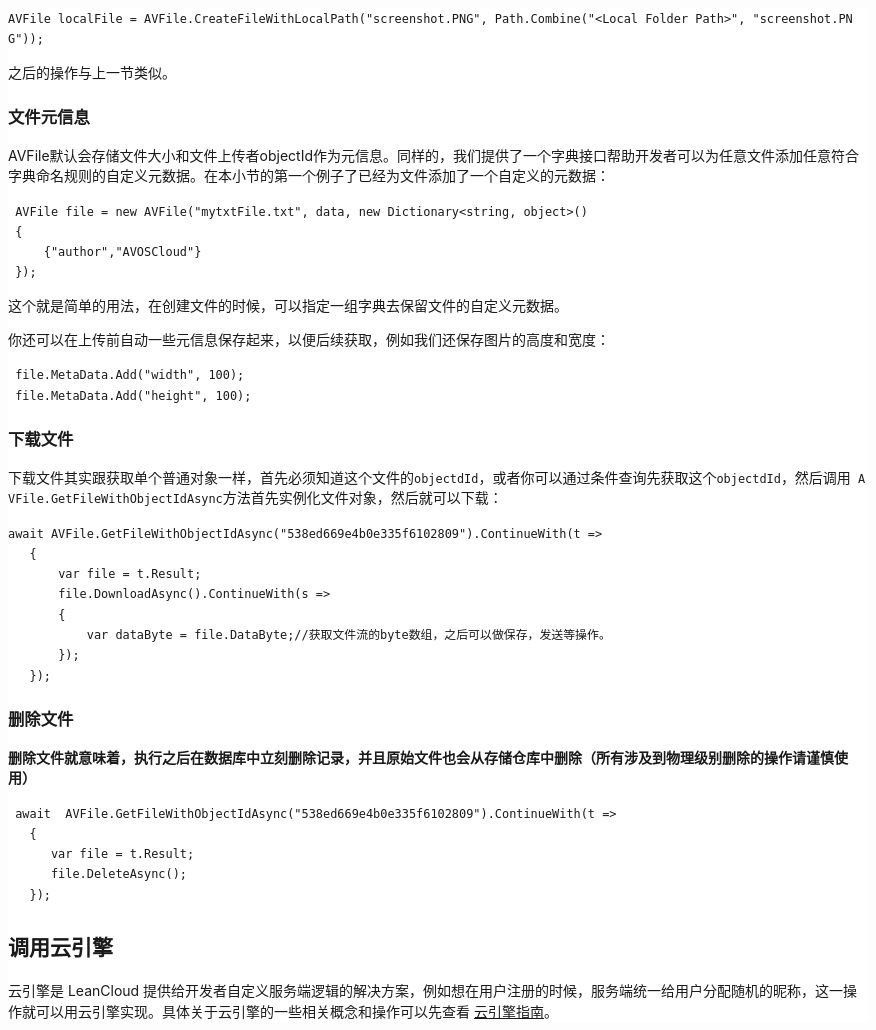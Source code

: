 ```
AVFile localFile = AVFile.CreateFileWithLocalPath("screenshot.PNG", Path.Combine("<Local Folder Path>", "screenshot.PNG"));
```
之后的操作与上一节类似。

### 文件元信息

AVFile默认会存储文件大小和文件上传者objectId作为元信息。同样的，我们提供了一个字典接口帮助开发者可以为任意文件添加任意符合字典命名规则的自定义元数据。在本小节的第一个例子了已经为文件添加了一个自定义的元数据：
```
 AVFile file = new AVFile("mytxtFile.txt", data, new Dictionary<string, object>()
 {
     {"author","AVOSCloud"}
 });
```
这个就是简单的用法，在创建文件的时候，可以指定一组字典去保留文件的自定义元数据。

你还可以在上传前自动一些元信息保存起来，以便后续获取，例如我们还保存图片的高度和宽度：

```
 file.MetaData.Add("width", 100);
 file.MetaData.Add("height", 100);
```

### 下载文件

下载文件其实跟获取单个普通对象一样，首先必须知道这个文件的`objectdId`，或者你可以通过条件查询先获取这个`objectdId`，然后调用` AVFile.GetFileWithObjectIdAsync`方法首先实例化文件对象，然后就可以下载：

```
await AVFile.GetFileWithObjectIdAsync("538ed669e4b0e335f6102809").ContinueWith(t =>
   {
       var file = t.Result;
       file.DownloadAsync().ContinueWith(s =>
       {
           var dataByte = file.DataByte;//获取文件流的byte数组，之后可以做保存，发送等操作。
       });
   });
```

### 删除文件

**删除文件就意味着，执行之后在数据库中立刻删除记录，并且原始文件也会从存储仓库中删除（所有涉及到物理级别删除的操作请谨慎使用）**

```
 await  AVFile.GetFileWithObjectIdAsync("538ed669e4b0e335f6102809").ContinueWith(t =>
   {
      var file = t.Result;
      file.DeleteAsync();
   });
```
## 调用云引擎
云引擎是 LeanCloud 提供给开发者自定义服务端逻辑的解决方案，例如想在用户注册的时候，服务端统一给用户分配随机的昵称，这一操作就可以用云引擎实现。具体关于云引擎的一些相关概念和操作可以先查看 [云引擎指南](leanengine_guide-cloudcode.html)。
